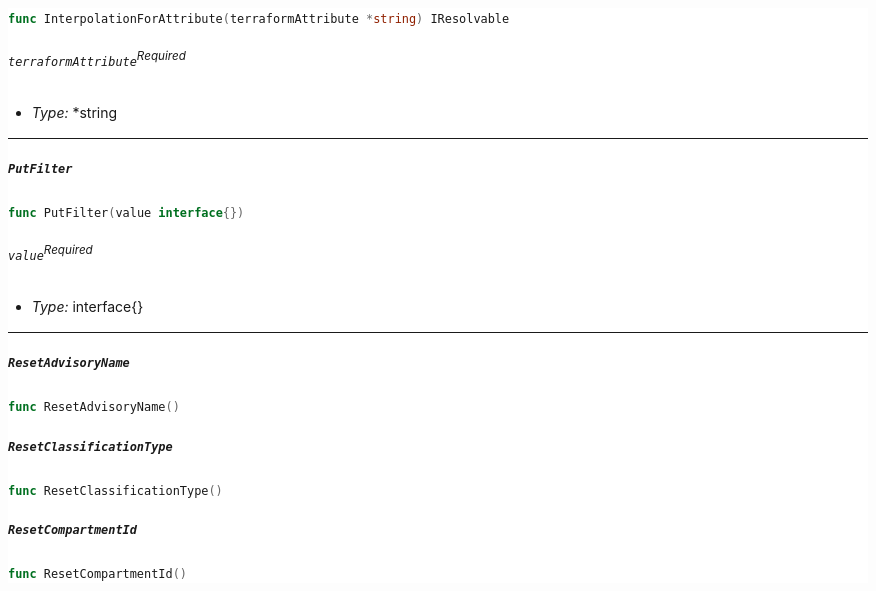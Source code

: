 ```go
func InterpolationForAttribute(terraformAttribute *string) IResolvable
```

###### `terraformAttribute`<sup>Required</sup> <a name="terraformAttribute" id="rhizo-co-terraform-provider-oci.dataOciOsManagementHubManagedInstanceUpdatablePackages.DataOciOsManagementHubManagedInstanceUpdatablePackages.interpolationForAttribute.parameter.terraformAttribute"></a>

- *Type:* *string

---

##### `PutFilter` <a name="PutFilter" id="rhizo-co-terraform-provider-oci.dataOciOsManagementHubManagedInstanceUpdatablePackages.DataOciOsManagementHubManagedInstanceUpdatablePackages.putFilter"></a>

```go
func PutFilter(value interface{})
```

###### `value`<sup>Required</sup> <a name="value" id="rhizo-co-terraform-provider-oci.dataOciOsManagementHubManagedInstanceUpdatablePackages.DataOciOsManagementHubManagedInstanceUpdatablePackages.putFilter.parameter.value"></a>

- *Type:* interface{}

---

##### `ResetAdvisoryName` <a name="ResetAdvisoryName" id="rhizo-co-terraform-provider-oci.dataOciOsManagementHubManagedInstanceUpdatablePackages.DataOciOsManagementHubManagedInstanceUpdatablePackages.resetAdvisoryName"></a>

```go
func ResetAdvisoryName()
```

##### `ResetClassificationType` <a name="ResetClassificationType" id="rhizo-co-terraform-provider-oci.dataOciOsManagementHubManagedInstanceUpdatablePackages.DataOciOsManagementHubManagedInstanceUpdatablePackages.resetClassificationType"></a>

```go
func ResetClassificationType()
```

##### `ResetCompartmentId` <a name="ResetCompartmentId" id="rhizo-co-terraform-provider-oci.dataOciOsManagementHubManagedInstanceUpdatablePackages.DataOciOsManagementHubManagedInstanceUpdatablePackages.resetCompartmentId"></a>

```go
func ResetCompartmentId()
```
